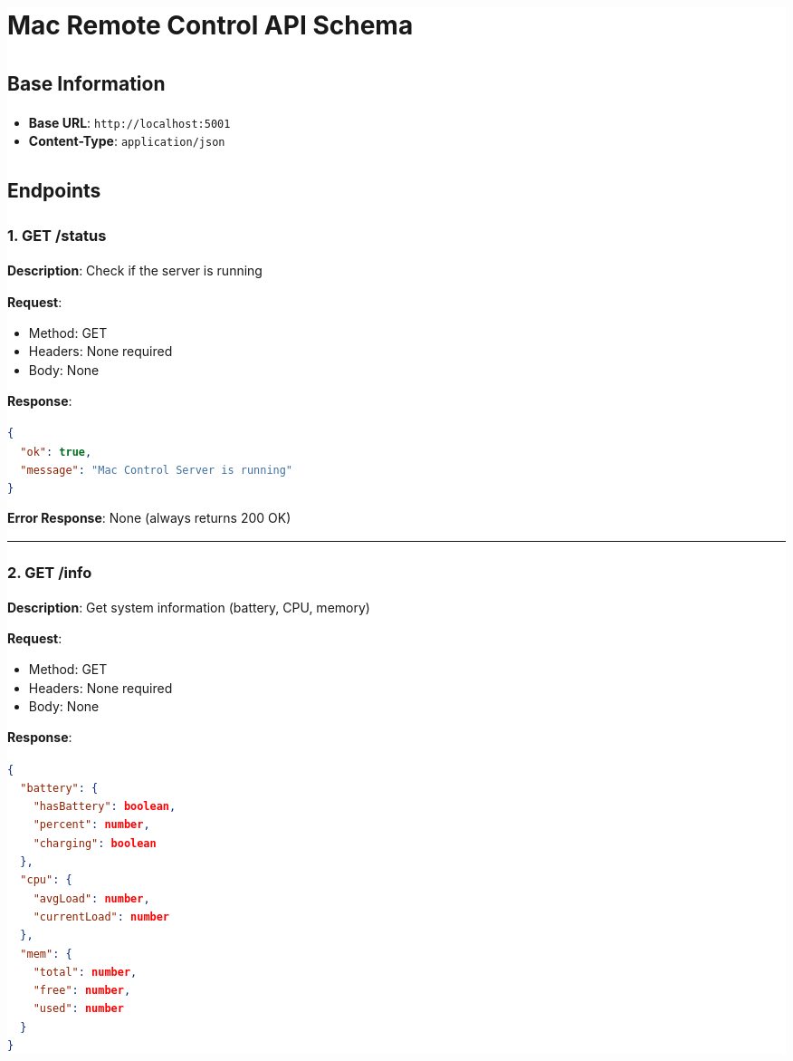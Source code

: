 # Mac Remote Control API Schema

## Base Information

- **Base URL**: `http://localhost:5001`
- **Content-Type**: `application/json`

## Endpoints

### 1. GET /status

**Description**: Check if the server is running

**Request**:

- Method: GET
- Headers: None required
- Body: None

**Response**:

```json
{
  "ok": true,
  "message": "Mac Control Server is running"
}
```

**Error Response**: None (always returns 200 OK)

---

### 2. GET /info

**Description**: Get system information (battery, CPU, memory)

**Request**:

- Method: GET
- Headers: None required
- Body: None

**Response**:

```json
{
  "battery": {
    "hasBattery": boolean,
    "percent": number,
    "charging": boolean
  },
  "cpu": {
    "avgLoad": number,
    "currentLoad": number
  },
  "mem": {
    "total": number,
    "free": number,
    "used": number
  }
}
```
